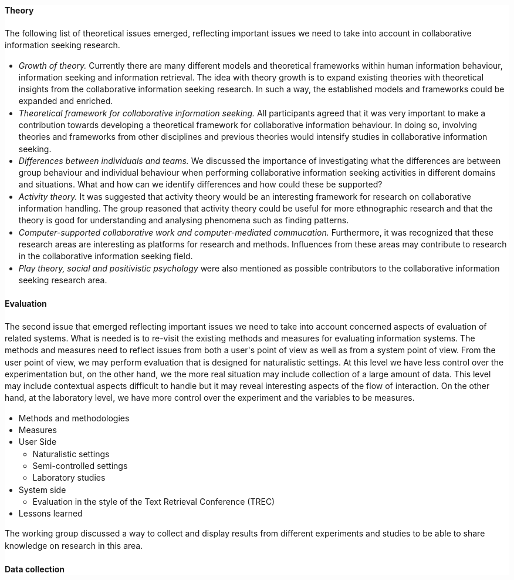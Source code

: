 #### Theory

The following list of theoretical issues emerged, reflecting important issues we need to take into account in collaborative information seeking research.

*   _Growth of theory._ Currently there are many different models and theoretical frameworks within human information behaviour, information seeking and information retrieval. The idea with theory growth is to expand existing theories with theoretical insights from the collaborative information seeking research. In such a way, the established models and frameworks could be expanded and enriched.
*   _Theoretical framework for collaborative information seeking._ All participants agreed that it was very important to make a contribution towards developing a theoretical framework for collaborative information behaviour. In doing so, involving theories and frameworks from other disciplines and previous theories would intensify studies in collaborative information seeking.
*   _Differences between individuals and teams._ We discussed the importance of investigating what the differences are between group behaviour and individual behaviour when performing collaborative information seeking activities in different domains and situations. What and how can we identify differences and how could these be supported?
*   _Activity theory._ It was suggested that activity theory would be an interesting framework for research on collaborative information handling. The group reasoned that activity theory could be useful for more ethnographic research and that the theory is good for understanding and analysing phenomena such as finding patterns.
*   _Computer-supported collaborative work and computer-mediated commucation._ Furthermore, it was recognized that these research areas are interesting as platforms for research and methods. Influences from these areas may contribute to research in the collaborative information seeking field.
*   _Play theory, social and positivistic psychology_ were also mentioned as possible contributors to the collaborative information seeking research area.

#### Evaluation

The second issue that emerged reflecting important issues we need to take into account concerned aspects of evaluation of related systems. What is needed is to re-visit the existing methods and measures for evaluating information systems. The methods and measures need to reflect issues from both a user's point of view as well as from a system point of view. From the user point of view, we may perform evaluation that is designed for naturalistic settings. At this level we have less control over the experimentation but, on the other hand, we the more real situation may include collection of a large amount of data. This level may include contextual aspects difficult to handle but it may reveal interesting aspects of the flow of interaction. On the other hand, at the laboratory level, we have more control over the experiment and the variables to be measures.

*   Methods and methodologies
*   Measures
*   User Side
    *   Naturalistic settings
    *   Semi-controlled settings
    *   Laboratory studies
*   System side
    *   Evaluation in the style of the Text Retrieval Conference (TREC)
*   Lessons learned

The working group discussed a way to collect and display results from different experiments and studies to be able to share knowledge on research in this area.

#### Data collection
